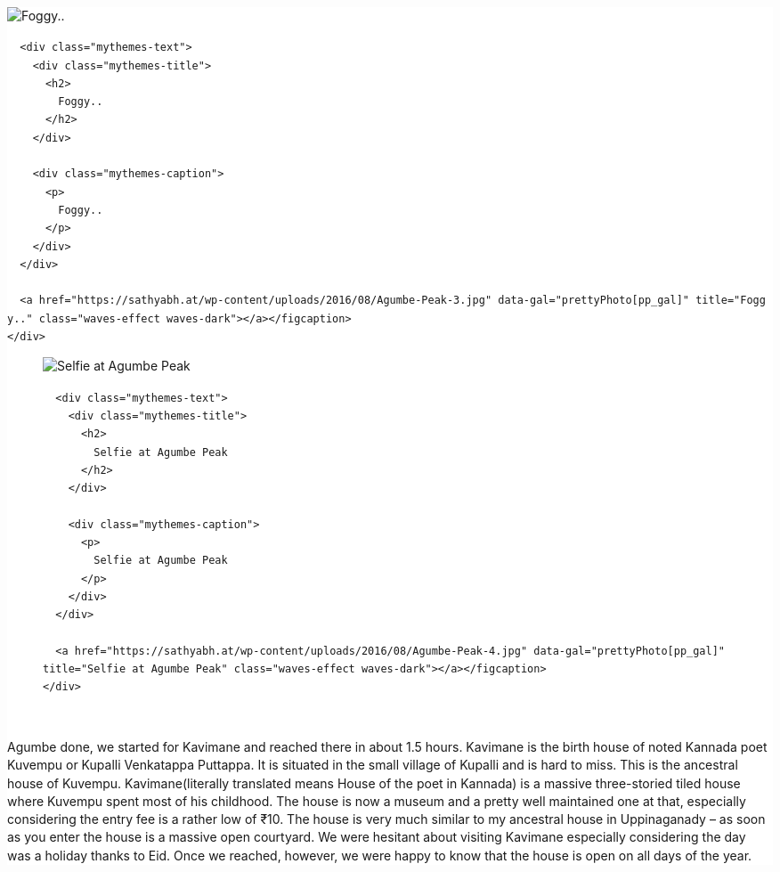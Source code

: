   <div>
    <div class="mythemes-thumbnail">
      <img src="https://sathyabh.at/wp-content/uploads/2016/08/Agumbe-Peak-3.jpg" alt="Foggy.." /><figcaption>
      
      <div class="mythemes-text">
        <div class="mythemes-title">
          <h2>
            Foggy..
          </h2>
        </div>
        
        <div class="mythemes-caption">
          <p>
            Foggy..
          </p>
        </div>
      </div>
      
      <a href="https://sathyabh.at/wp-content/uploads/2016/08/Agumbe-Peak-3.jpg" data-gal="prettyPhoto[pp_gal]" title="Foggy.." class="waves-effect waves-dark"></a></figcaption>
    </div>
  </div></figure><figure class="mythemes-item effect-bubba">
  
  <div>
    <div class="mythemes-thumbnail">
      <img src="https://sathyabh.at/wp-content/uploads/2016/08/Agumbe-Peak-4.jpg" alt="Selfie at Agumbe Peak" /><figcaption>
      
      <div class="mythemes-text">
        <div class="mythemes-title">
          <h2>
            Selfie at Agumbe Peak
          </h2>
        </div>
        
        <div class="mythemes-caption">
          <p>
            Selfie at Agumbe Peak
          </p>
        </div>
      </div>
      
      <a href="https://sathyabh.at/wp-content/uploads/2016/08/Agumbe-Peak-4.jpg" data-gal="prettyPhoto[pp_gal]" title="Selfie at Agumbe Peak" class="waves-effect waves-dark"></a></figcaption>
    </div>
  </div></figure>
  
  <div class="clearfix clear">
  </div>
</div>



&nbsp;

Agumbe done, we started for Kavimane and reached there in about 1.5 hours. Kavimane is the birth house of noted Kannada poet Kuvempu or Kupalli Venkatappa Puttappa. It is situated in the small village of Kupalli and is hard to miss. This is the ancestral house of Kuvempu. Kavimane(literally translated means House of the poet in Kannada) is a massive three-storied tiled house where Kuvempu spent most of his childhood. The house is now a museum and a pretty well maintained one at that, especially considering the entry fee is a rather low of ₹10. The house is very much similar to my ancestral house in Uppinaganady &#8211; as soon as you enter the house is a massive open courtyard. We were hesitant about visiting Kavimane especially considering the day was a holiday thanks to Eid. Once we reached, however, we were happy to know that the house is open on all days of the year.
